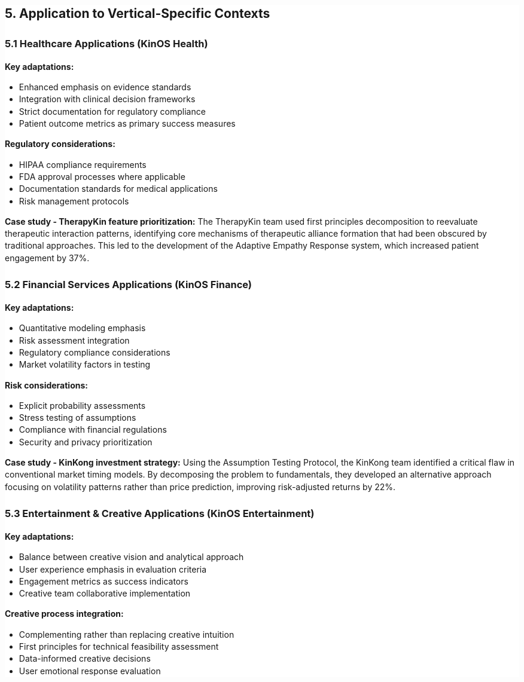 
## 5. Application to Vertical-Specific Contexts

### 5.1 Healthcare Applications (KinOS Health)

**Key adaptations:**
- Enhanced emphasis on evidence standards
- Integration with clinical decision frameworks
- Strict documentation for regulatory compliance
- Patient outcome metrics as primary success measures

**Regulatory considerations:**
- HIPAA compliance requirements
- FDA approval processes where applicable
- Documentation standards for medical applications
- Risk management protocols

**Case study - TherapyKin feature prioritization:**
The TherapyKin team used first principles decomposition to reevaluate therapeutic interaction patterns, identifying core mechanisms of therapeutic alliance formation that had been obscured by traditional approaches. This led to the development of the Adaptive Empathy Response system, which increased patient engagement by 37%.

### 5.2 Financial Services Applications (KinOS Finance)

**Key adaptations:**
- Quantitative modeling emphasis
- Risk assessment integration
- Regulatory compliance considerations
- Market volatility factors in testing

**Risk considerations:**
- Explicit probability assessments
- Stress testing of assumptions
- Compliance with financial regulations
- Security and privacy prioritization

**Case study - KinKong investment strategy:**
Using the Assumption Testing Protocol, the KinKong team identified a critical flaw in conventional market timing models. By decomposing the problem to fundamentals, they developed an alternative approach focusing on volatility patterns rather than price prediction, improving risk-adjusted returns by 22%.

### 5.3 Entertainment & Creative Applications (KinOS Entertainment)

**Key adaptations:**
- Balance between creative vision and analytical approach
- User experience emphasis in evaluation criteria
- Engagement metrics as success indicators
- Creative team collaborative implementation

**Creative process integration:**
- Complementing rather than replacing creative intuition
- First principles for technical feasibility assessment
- Data-informed creative decisions
- User emotional response evaluation
